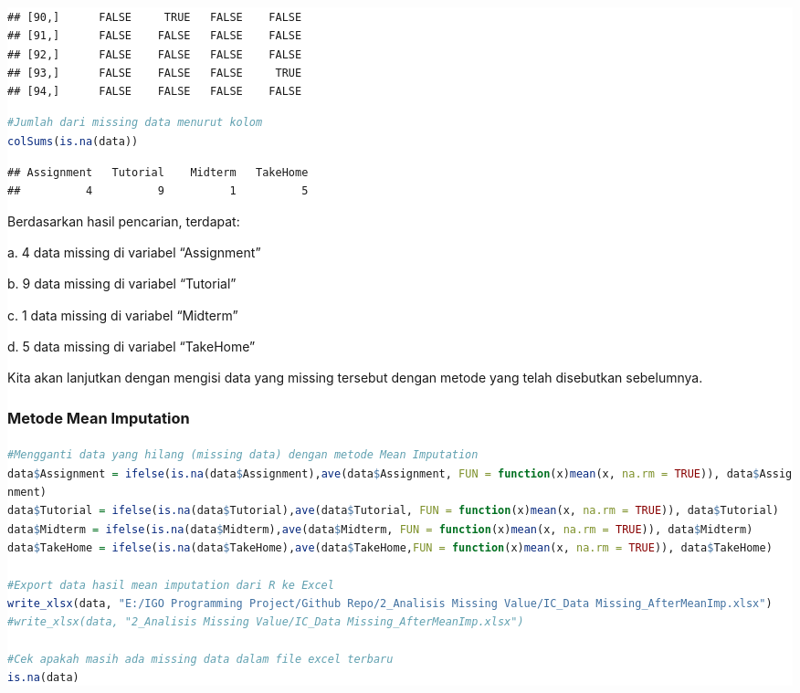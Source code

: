    ## [90,]      FALSE     TRUE   FALSE    FALSE
    ## [91,]      FALSE    FALSE   FALSE    FALSE
    ## [92,]      FALSE    FALSE   FALSE    FALSE
    ## [93,]      FALSE    FALSE   FALSE     TRUE
    ## [94,]      FALSE    FALSE   FALSE    FALSE

``` r
#Jumlah dari missing data menurut kolom
colSums(is.na(data))
```

    ## Assignment   Tutorial    Midterm   TakeHome 
    ##          4          9          1          5

Berdasarkan hasil pencarian, terdapat:

a\. 4 data missing di variabel “Assignment”

b\. 9 data missing di variabel “Tutorial”

c\. 1 data missing di variabel “Midterm”

d\. 5 data missing di variabel “TakeHome”

Kita akan lanjutkan dengan mengisi data yang missing tersebut dengan
metode yang telah disebutkan sebelumnya.

### Metode Mean Imputation

``` r
#Mengganti data yang hilang (missing data) dengan metode Mean Imputation
data$Assignment = ifelse(is.na(data$Assignment),ave(data$Assignment, FUN = function(x)mean(x, na.rm = TRUE)), data$Assignment)
data$Tutorial = ifelse(is.na(data$Tutorial),ave(data$Tutorial, FUN = function(x)mean(x, na.rm = TRUE)), data$Tutorial)
data$Midterm = ifelse(is.na(data$Midterm),ave(data$Midterm, FUN = function(x)mean(x, na.rm = TRUE)), data$Midterm)
data$TakeHome = ifelse(is.na(data$TakeHome),ave(data$TakeHome,FUN = function(x)mean(x, na.rm = TRUE)), data$TakeHome)

#Export data hasil mean imputation dari R ke Excel
write_xlsx(data, "E:/IGO Programming Project/Github Repo/2_Analisis Missing Value/IC_Data Missing_AfterMeanImp.xlsx")
#write_xlsx(data, "2_Analisis Missing Value/IC_Data Missing_AfterMeanImp.xlsx") 

#Cek apakah masih ada missing data dalam file excel terbaru
is.na(data)
```
